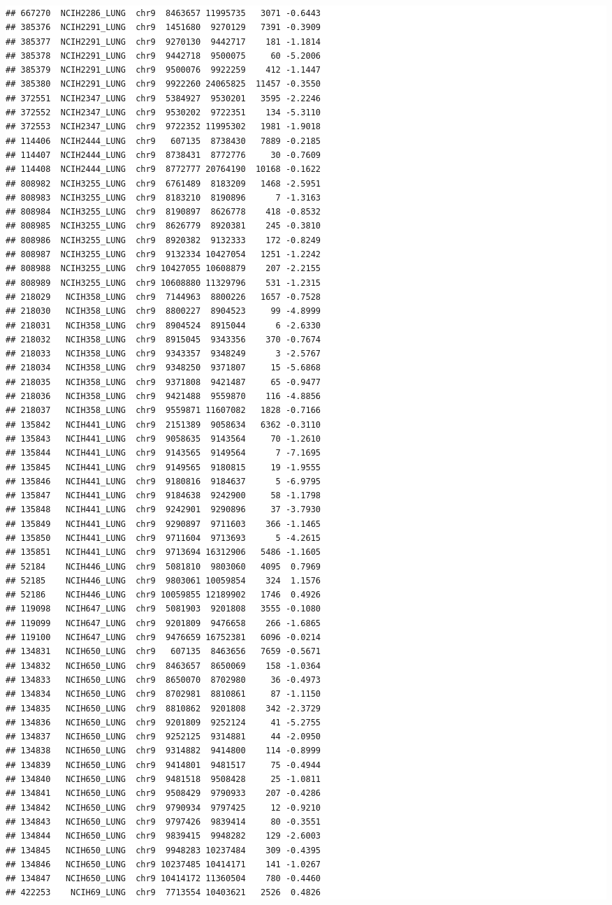 ```
## 667270  NCIH2286_LUNG  chr9  8463657 11995735   3071 -0.6443
## 385376  NCIH2291_LUNG  chr9  1451680  9270129   7391 -0.3909
## 385377  NCIH2291_LUNG  chr9  9270130  9442717    181 -1.1814
## 385378  NCIH2291_LUNG  chr9  9442718  9500075     60 -5.2006
## 385379  NCIH2291_LUNG  chr9  9500076  9922259    412 -1.1447
## 385380  NCIH2291_LUNG  chr9  9922260 24065825  11457 -0.3550
## 372551  NCIH2347_LUNG  chr9  5384927  9530201   3595 -2.2246
## 372552  NCIH2347_LUNG  chr9  9530202  9722351    134 -5.3110
## 372553  NCIH2347_LUNG  chr9  9722352 11995302   1981 -1.9018
## 114406  NCIH2444_LUNG  chr9   607135  8738430   7889 -0.2185
## 114407  NCIH2444_LUNG  chr9  8738431  8772776     30 -0.7609
## 114408  NCIH2444_LUNG  chr9  8772777 20764190  10168 -0.1622
## 808982  NCIH3255_LUNG  chr9  6761489  8183209   1468 -2.5951
## 808983  NCIH3255_LUNG  chr9  8183210  8190896      7 -1.3163
## 808984  NCIH3255_LUNG  chr9  8190897  8626778    418 -0.8532
## 808985  NCIH3255_LUNG  chr9  8626779  8920381    245 -0.3810
## 808986  NCIH3255_LUNG  chr9  8920382  9132333    172 -0.8249
## 808987  NCIH3255_LUNG  chr9  9132334 10427054   1251 -1.2242
## 808988  NCIH3255_LUNG  chr9 10427055 10608879    207 -2.2155
## 808989  NCIH3255_LUNG  chr9 10608880 11329796    531 -1.2315
## 218029   NCIH358_LUNG  chr9  7144963  8800226   1657 -0.7528
## 218030   NCIH358_LUNG  chr9  8800227  8904523     99 -4.8999
## 218031   NCIH358_LUNG  chr9  8904524  8915044      6 -2.6330
## 218032   NCIH358_LUNG  chr9  8915045  9343356    370 -0.7674
## 218033   NCIH358_LUNG  chr9  9343357  9348249      3 -2.5767
## 218034   NCIH358_LUNG  chr9  9348250  9371807     15 -5.6868
## 218035   NCIH358_LUNG  chr9  9371808  9421487     65 -0.9477
## 218036   NCIH358_LUNG  chr9  9421488  9559870    116 -4.8856
## 218037   NCIH358_LUNG  chr9  9559871 11607082   1828 -0.7166
## 135842   NCIH441_LUNG  chr9  2151389  9058634   6362 -0.3110
## 135843   NCIH441_LUNG  chr9  9058635  9143564     70 -1.2610
## 135844   NCIH441_LUNG  chr9  9143565  9149564      7 -7.1695
## 135845   NCIH441_LUNG  chr9  9149565  9180815     19 -1.9555
## 135846   NCIH441_LUNG  chr9  9180816  9184637      5 -6.9795
## 135847   NCIH441_LUNG  chr9  9184638  9242900     58 -1.1798
## 135848   NCIH441_LUNG  chr9  9242901  9290896     37 -3.7930
## 135849   NCIH441_LUNG  chr9  9290897  9711603    366 -1.1465
## 135850   NCIH441_LUNG  chr9  9711604  9713693      5 -4.2615
## 135851   NCIH441_LUNG  chr9  9713694 16312906   5486 -1.1605
## 52184    NCIH446_LUNG  chr9  5081810  9803060   4095  0.7969
## 52185    NCIH446_LUNG  chr9  9803061 10059854    324  1.1576
## 52186    NCIH446_LUNG  chr9 10059855 12189902   1746  0.4926
## 119098   NCIH647_LUNG  chr9  5081903  9201808   3555 -0.1080
## 119099   NCIH647_LUNG  chr9  9201809  9476658    266 -1.6865
## 119100   NCIH647_LUNG  chr9  9476659 16752381   6096 -0.0214
## 134831   NCIH650_LUNG  chr9   607135  8463656   7659 -0.5671
## 134832   NCIH650_LUNG  chr9  8463657  8650069    158 -1.0364
## 134833   NCIH650_LUNG  chr9  8650070  8702980     36 -0.4973
## 134834   NCIH650_LUNG  chr9  8702981  8810861     87 -1.1150
## 134835   NCIH650_LUNG  chr9  8810862  9201808    342 -2.3729
## 134836   NCIH650_LUNG  chr9  9201809  9252124     41 -5.2755
## 134837   NCIH650_LUNG  chr9  9252125  9314881     44 -2.0950
## 134838   NCIH650_LUNG  chr9  9314882  9414800    114 -0.8999
## 134839   NCIH650_LUNG  chr9  9414801  9481517     75 -0.4944
## 134840   NCIH650_LUNG  chr9  9481518  9508428     25 -1.0811
## 134841   NCIH650_LUNG  chr9  9508429  9790933    207 -0.4286
## 134842   NCIH650_LUNG  chr9  9790934  9797425     12 -0.9210
## 134843   NCIH650_LUNG  chr9  9797426  9839414     80 -0.3551
## 134844   NCIH650_LUNG  chr9  9839415  9948282    129 -2.6003
## 134845   NCIH650_LUNG  chr9  9948283 10237484    309 -0.4395
## 134846   NCIH650_LUNG  chr9 10237485 10414171    141 -1.0267
## 134847   NCIH650_LUNG  chr9 10414172 11360504    780 -0.4460
## 422253    NCIH69_LUNG  chr9  7713554 10403621   2526  0.4826
```